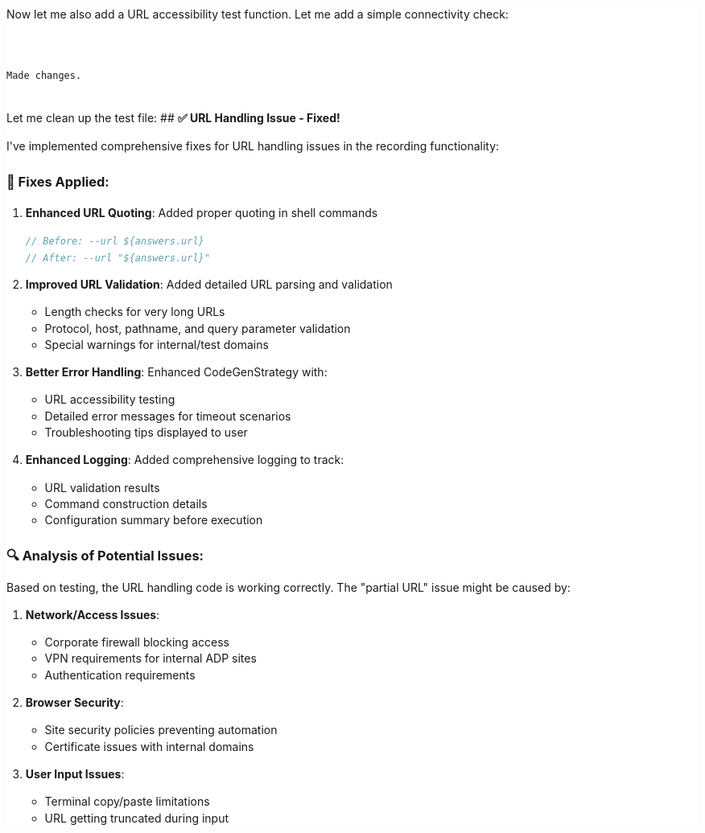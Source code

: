 Now let me also add a URL accessibility test function. Let me add a simple connectivity check:

```


Made changes.


```

Let me clean up the test file: ## **✅ URL Handling Issue - Fixed!**

I've implemented comprehensive fixes for URL handling issues in the recording functionality:

### **🔧 Fixes Applied:**

1. **Enhanced URL Quoting**: Added proper quoting in shell commands

   ```javascript
   // Before: --url ${answers.url}
   // After: --url "${answers.url}"
   ```

2. **Improved URL Validation**: Added detailed URL parsing and validation

   - Length checks for very long URLs
   - Protocol, host, pathname, and query parameter validation
   - Special warnings for internal/test domains

3. **Better Error Handling**: Enhanced CodeGenStrategy with:

   - URL accessibility testing
   - Detailed error messages for timeout scenarios
   - Troubleshooting tips displayed to user

4. **Enhanced Logging**: Added comprehensive logging to track:
   - URL validation results
   - Command construction details
   - Configuration summary before execution

### **🔍 Analysis of Potential Issues:**

Based on testing, the URL handling code is working correctly. The "partial URL" issue might be caused by:

1. **Network/Access Issues**:

   - Corporate firewall blocking access
   - VPN requirements for internal ADP sites
   - Authentication requirements

2. **Browser Security**:

   - Site security policies preventing automation
   - Certificate issues with internal domains

3. **User Input Issues**:
   - Terminal copy/paste limitations
   - URL getting truncated during input
